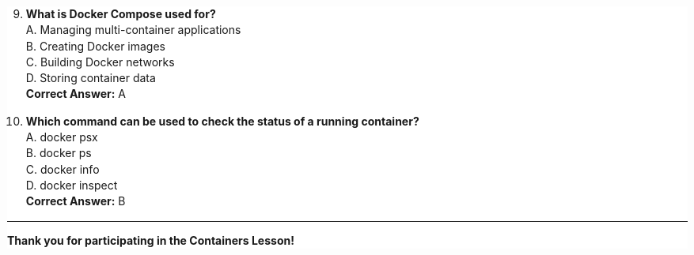 9. **What is Docker Compose used for?**  
   A. Managing multi-container applications  
   B. Creating Docker images  
   C. Building Docker networks  
   D. Storing container data  
   **Correct Answer:** A

10. **Which command can be used to check the status of a running container?**  
    A. docker psx  
    B. docker ps  
    C. docker info  
    D. docker inspect  
    **Correct Answer:** B

---

**Thank you for participating in the Containers Lesson!**
